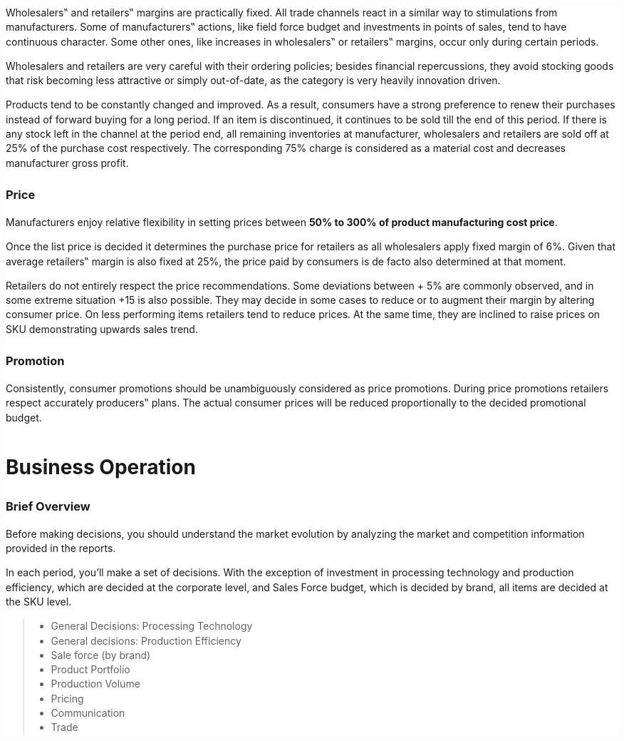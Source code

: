 Wholesalers‟ and retailers‟ margins are practically fixed. All trade channels react in a similar way to stimulations from manufacturers. Some of manufacturers‟ actions, like field force budget and investments in points of sales, tend to have continuous character. Some other ones, like increases in wholesalers‟ or retailers‟ margins, occur only during certain periods. 

Wholesalers and retailers are very careful with their ordering policies; besides financial repercussions, they avoid stocking goods that risk becoming less attractive or simply out-of-date, as the category is very heavily innovation driven. 

Products tend to be constantly changed and improved. As a result, consumers have a strong preference to renew their purchases instead of forward buying for a long period. 
If an item is discontinued, it continues to be sold till the end of this period. If there is any stock left in the channel at the period end, all remaining inventories at manufacturer, wholesalers and retailers are sold off at 25% of the purchase cost respectively. The corresponding 75% charge is considered as a material cost and decreases manufacturer gross profit.

### Price

Manufacturers enjoy relative flexibility in setting prices between **50% to 300% of product manufacturing cost price**. 

Once the list price is decided it determines the purchase price for retailers as all wholesalers apply fixed margin of 6%. Given that average retailers‟ margin is also fixed at 25%, the price paid by consumers is de facto also determined at that moment. 

Retailers do not entirely respect the price recommendations. Some deviations between + 5% are commonly observed, and in some extreme situation +15 is also possible. They may decide in some cases to reduce or to augment their margin by altering consumer price. On less performing items retailers tend to reduce prices. At the same time, they are inclined to raise prices on SKU demonstrating upwards sales trend.

### Promotion

Consistently, consumer promotions should be unambiguously considered as price promotions. During price promotions retailers respect accurately producers‟ plans. The actual consumer prices will be reduced proportionally to the decided promotional budget.













Business Operation
===========

### Brief Overview

Before making decisions, you should understand the market evolution by analyzing the market and competition information provided in the reports. 

In each period, you’ll make a set of decisions. With the exception of investment in processing technology and production efficiency, which are decided at the corporate level, and Sales Force budget, which is decided by brand, all items are decided at the SKU level. 
> - General Decisions: Processing Technology 
> - General decisions: Production Efficiency 
> - Sale force (by brand) 
> - Product Portfolio 
> - Production Volume 
> - Pricing 
> - Communication 
> - Trade 
